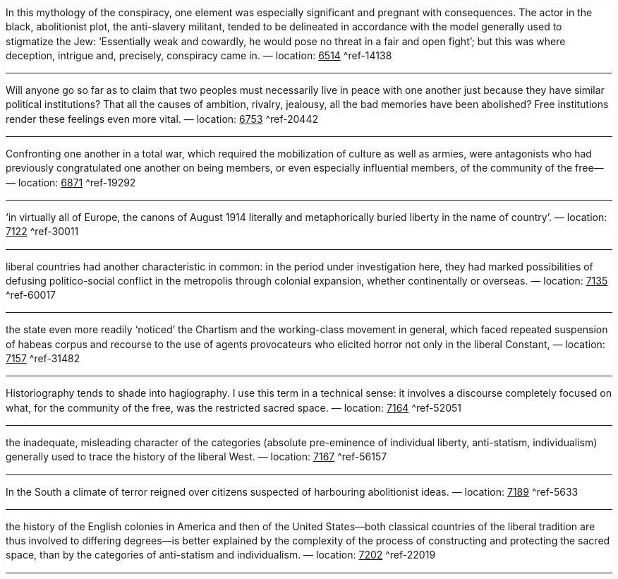 In this mythology of the conspiracy, one element was especially significant and pregnant with consequences. The actor in the black, abolitionist plot, the anti-slavery militant, tended to be delineated in accordance with the model generally used to stigmatize the Jew: ‘Essentially weak and cowardly, he would pose no threat in a fair and open fight’; but this was where deception, intrigue and, precisely, conspiracy came in. — location: [6514](kindle://book?action=open&asin=B00EGMBK0C&location=6514) ^ref-14138

---
Will anyone go so far as to claim that two peoples must necessarily live in peace with one another just because they have similar political institutions? That all the causes of ambition, rivalry, jealousy, all the bad memories have been abolished? Free institutions render these feelings even more vital. — location: [6753](kindle://book?action=open&asin=B00EGMBK0C&location=6753) ^ref-20442

---
Confronting one another in a total war, which required the mobilization of culture as well as armies, were antagonists who had previously congratulated one another on being members, or even especially influential members, of the community of the free— — location: [6871](kindle://book?action=open&asin=B00EGMBK0C&location=6871) ^ref-19292

---
‘in virtually all of Europe, the canons of August 1914 literally and metaphorically buried liberty in the name of country’. — location: [7122](kindle://book?action=open&asin=B00EGMBK0C&location=7122) ^ref-30011

---
liberal countries had another characteristic in common: in the period under investigation here, they had marked possibilities of defusing politico-social conflict in the metropolis through colonial expansion, whether continentally or overseas. — location: [7135](kindle://book?action=open&asin=B00EGMBK0C&location=7135) ^ref-60017

---
the state even more readily ‘noticed’ the Chartism and the working-class movement in general, which faced repeated suspension of habeas corpus and recourse to the use of agents provocateurs who elicited horror not only in the liberal Constant, — location: [7157](kindle://book?action=open&asin=B00EGMBK0C&location=7157) ^ref-31482

---
Historiography tends to shade into hagiography. I use this term in a technical sense: it involves a discourse completely focused on what, for the community of the free, was the restricted sacred space. — location: [7164](kindle://book?action=open&asin=B00EGMBK0C&location=7164) ^ref-52051

---
the inadequate, misleading character of the categories (absolute pre-eminence of individual liberty, anti-statism, individualism) generally used to trace the history of the liberal West. — location: [7167](kindle://book?action=open&asin=B00EGMBK0C&location=7167) ^ref-56157

---
In the South a climate of terror reigned over citizens suspected of harbouring abolitionist ideas. — location: [7189](kindle://book?action=open&asin=B00EGMBK0C&location=7189) ^ref-5633

---
the history of the English colonies in America and then of the United States—both classical countries of the liberal tradition are thus involved to differing degrees—is better explained by the complexity of the process of constructing and protecting the sacred space, than by the categories of anti-statism and individualism. — location: [7202](kindle://book?action=open&asin=B00EGMBK0C&location=7202) ^ref-22019

---